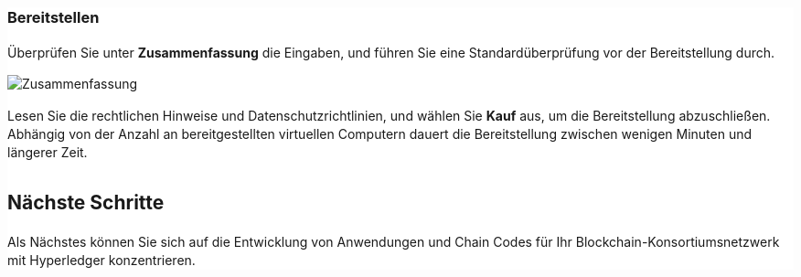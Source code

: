 ### <a name="deploy"></a>Bereitstellen

Überprüfen Sie unter **Zusammenfassung** die Eingaben, und führen Sie eine Standardüberprüfung vor der Bereitstellung durch.

![Zusammenfassung](./media/hyperledger-fabric-consortium-blockchain/summary.png)

Lesen Sie die rechtlichen Hinweise und Datenschutzrichtlinien, und wählen Sie **Kauf** aus, um die Bereitstellung abzuschließen. Abhängig von der Anzahl an bereitgestellten virtuellen Computern dauert die Bereitstellung zwischen wenigen Minuten und längerer Zeit.

## <a name="next-steps"></a>Nächste Schritte

Als Nächstes können Sie sich auf die Entwicklung von Anwendungen und Chain Codes für Ihr Blockchain-Konsortiumsnetzwerk mit Hyperledger konzentrieren.
